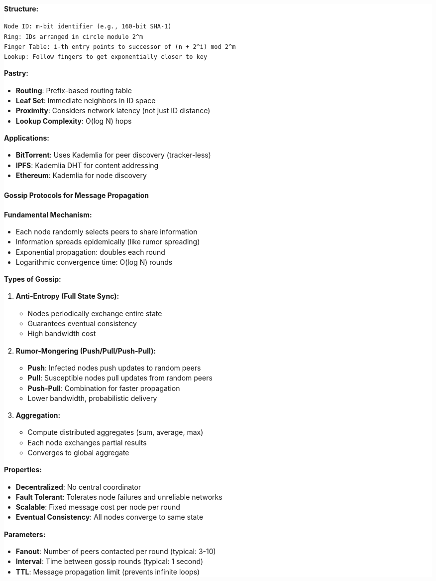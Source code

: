 **Structure:**
```
Node ID: m-bit identifier (e.g., 160-bit SHA-1)
Ring: IDs arranged in circle modulo 2^m
Finger Table: i-th entry points to successor of (n + 2^i) mod 2^m
Lookup: Follow fingers to get exponentially closer to key
```

**Pastry:**
- **Routing**: Prefix-based routing table
- **Leaf Set**: Immediate neighbors in ID space
- **Proximity**: Considers network latency (not just ID distance)
- **Lookup Complexity**: O(log N) hops

**Applications:**
- **BitTorrent**: Uses Kademlia for peer discovery (tracker-less)
- **IPFS**: Kademlia DHT for content addressing
- **Ethereum**: Kademlia for node discovery

#### **Gossip Protocols for Message Propagation**

**Fundamental Mechanism:**
- Each node randomly selects peers to share information
- Information spreads epidemically (like rumor spreading)
- Exponential propagation: doubles each round
- Logarithmic convergence time: O(log N) rounds

**Types of Gossip:**

1. **Anti-Entropy (Full State Sync):**
   - Nodes periodically exchange entire state
   - Guarantees eventual consistency
   - High bandwidth cost

2. **Rumor-Mongering (Push/Pull/Push-Pull):**
   - **Push**: Infected nodes push updates to random peers
   - **Pull**: Susceptible nodes pull updates from random peers
   - **Push-Pull**: Combination for faster propagation
   - Lower bandwidth, probabilistic delivery

3. **Aggregation:**
   - Compute distributed aggregates (sum, average, max)
   - Each node exchanges partial results
   - Converges to global aggregate

**Properties:**
- **Decentralized**: No central coordinator
- **Fault Tolerant**: Tolerates node failures and unreliable networks
- **Scalable**: Fixed message cost per node per round
- **Eventual Consistency**: All nodes converge to same state

**Parameters:**
- **Fanout**: Number of peers contacted per round (typical: 3-10)
- **Interval**: Time between gossip rounds (typical: 1 second)
- **TTL**: Message propagation limit (prevents infinite loops)
